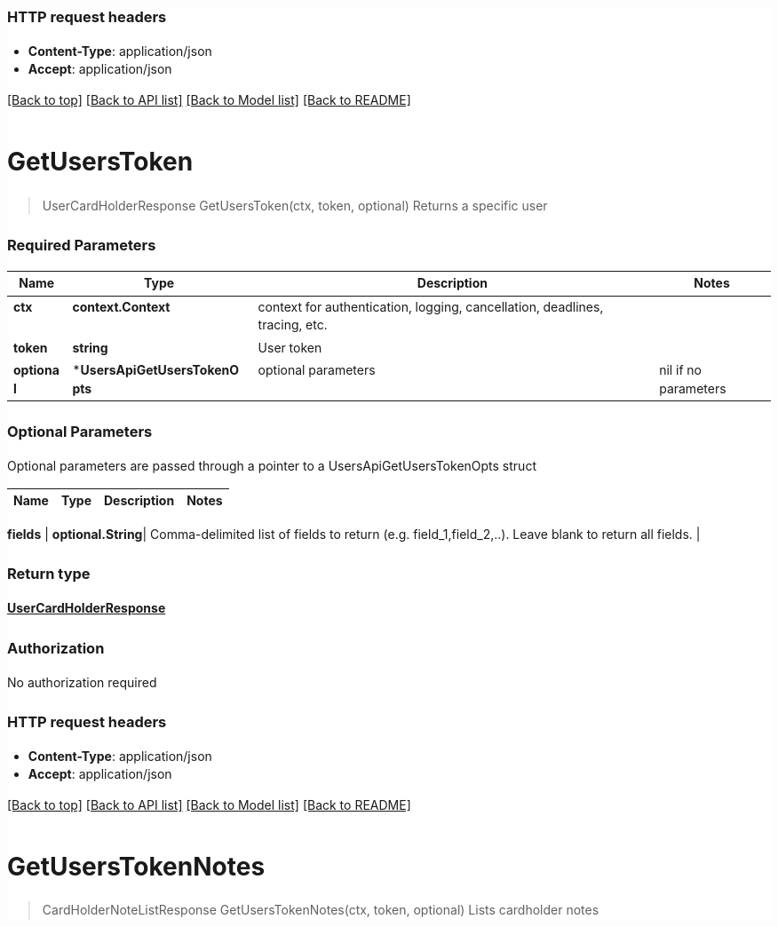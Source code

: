 ### HTTP request headers

 - **Content-Type**: application/json
 - **Accept**: application/json

[[Back to top]](#) [[Back to API list]](../README.md#documentation-for-api-endpoints) [[Back to Model list]](../README.md#documentation-for-models) [[Back to README]](../README.md)

# **GetUsersToken**
> UserCardHolderResponse GetUsersToken(ctx, token, optional)
Returns a specific user



### Required Parameters

Name | Type | Description  | Notes
------------- | ------------- | ------------- | -------------
 **ctx** | **context.Context** | context for authentication, logging, cancellation, deadlines, tracing, etc.
  **token** | **string**| User token | 
 **optional** | ***UsersApiGetUsersTokenOpts** | optional parameters | nil if no parameters

### Optional Parameters
Optional parameters are passed through a pointer to a UsersApiGetUsersTokenOpts struct

Name | Type | Description  | Notes
------------- | ------------- | ------------- | -------------

 **fields** | **optional.String**| Comma-delimited list of fields to return (e.g. field_1,field_2,..). Leave blank to return all fields. | 

### Return type

[**UserCardHolderResponse**](user_card_holder_response.md)

### Authorization

No authorization required

### HTTP request headers

 - **Content-Type**: application/json
 - **Accept**: application/json

[[Back to top]](#) [[Back to API list]](../README.md#documentation-for-api-endpoints) [[Back to Model list]](../README.md#documentation-for-models) [[Back to README]](../README.md)

# **GetUsersTokenNotes**
> CardHolderNoteListResponse GetUsersTokenNotes(ctx, token, optional)
Lists cardholder notes
